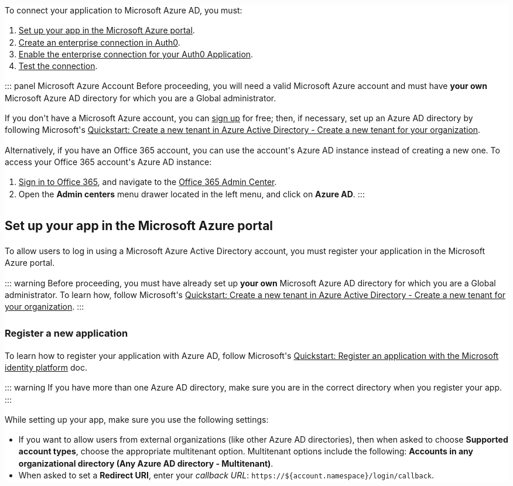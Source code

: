 To connect your application to Microsoft Azure AD, you must:

1. [Set up your app in the Microsoft Azure portal](#set-up-your-app-in-the-microsoft-azure-portal).
2. [Create an enterprise connection in Auth0](#create-an-enterprise-connection-in-auth0).
3. [Enable the enterprise connection for your Auth0 Application](#enable-the-enterprise-connection-for-your-auth0-application).
4. [Test the connection](#test-the-connection).

::: panel Microsoft Azure Account
Before proceeding, you will need a valid Microsoft Azure account and must have **your own** Microsoft Azure AD directory for which you are a Global administrator. 

If you don't have a Microsoft Azure account, you can [sign up](https://azure.microsoft.com/en-us/free) for free; then, if necessary, set up an Azure AD directory by following Microsoft's [Quickstart: Create a new tenant in Azure Active Directory - Create a new tenant for your organization](https://docs.microsoft.com/en-us/azure/active-directory/fundamentals/active-directory-access-create-new-tenant#create-a-new-tenant-for-your-organization).

Alternatively, if you have an Office 365 account, you can use the account's Azure AD instance instead of creating a new one. To access your Office 365 account's Azure AD instance:

1. [Sign in to Office 365](https://portal.office.com), and navigate to the [Office 365 Admin Center](https://portal.office.com/adminportal/home#/homepage).
2. Open the **Admin centers** menu drawer located in the left menu, and click on **Azure AD**.
:::

## Set up your app in the Microsoft Azure portal

To allow users to log in using a Microsoft Azure Active Directory account, you must register your application in the Microsoft Azure portal.

::: warning
Before proceeding, you must have already set up **your own** Microsoft Azure AD directory for which you are a Global administrator. To learn how, follow Microsoft's [Quickstart: Create a new tenant in Azure Active Directory - Create a new tenant for your organization](https://docs.microsoft.com/en-us/azure/active-directory/fundamentals/active-directory-access-create-new-tenant#create-a-new-tenant-for-your-organization).
:::

### Register a new application

To learn how to register your application with Azure AD, follow Microsoft's [Quickstart: Register an application with the Microsoft identity platform](https://docs.microsoft.com/en-us/azure/active-directory/develop/quickstart-register-app) doc. 

::: warning
If you have more than one Azure AD directory, make sure you are in the correct directory when you register your app.
:::

While setting up your app, make sure you use the following settings:

* If you want to allow users from external organizations (like other Azure AD directories), then when asked to choose **Supported account types**, choose the appropriate multitenant option. Multitenant options include the following: **Accounts in any organizational directory (Any Azure AD directory - Multitenant)**.
* When asked to set a **Redirect URI**, enter your <dfn data-key="callback">callback URL</dfn>: `https://${account.namespace}/login/callback`.
